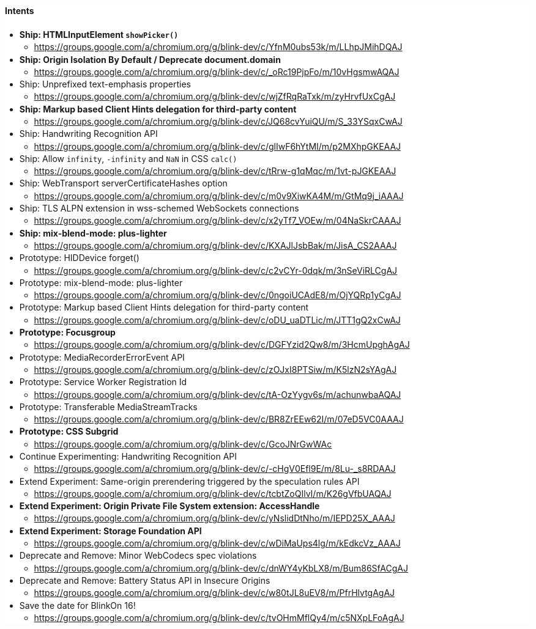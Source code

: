 
#### Intents

- **Ship: HTMLInputElement `showPicker()`**
  - https://groups.google.com/a/chromium.org/g/blink-dev/c/YfnM0ubs53k/m/LLhpJMihDQAJ
- **Ship: Origin Isolation By Default / Deprecate document.domain**
  - https://groups.google.com/a/chromium.org/g/blink-dev/c/_oRc19PjpFo/m/10vHgsmwAQAJ
- Ship: Unprefixed text-emphasis properties
  - https://groups.google.com/a/chromium.org/g/blink-dev/c/wjZfRqRaTxk/m/zyHrvfUxCgAJ
- **Ship: Markup based Client Hints delegation for third-party content**
  - https://groups.google.com/a/chromium.org/g/blink-dev/c/JQ68cvYuiQU/m/S_33YSqxCwAJ
- Ship: Handwriting Recognition API
  - https://groups.google.com/a/chromium.org/g/blink-dev/c/glIwF6hYtMI/m/p2MXhpGKEAAJ
- Ship: Allow `infinity`, `-infinity` and `NaN` in CSS `calc()`
  - https://groups.google.com/a/chromium.org/g/blink-dev/c/tRrw-g1qMqc/m/1vt-pJGKEAAJ
- Ship: WebTransport serverCertificateHashes option
  - https://groups.google.com/a/chromium.org/g/blink-dev/c/m0v9XiwKA4M/m/GtMq9j_iAAAJ
- Ship: TLS ALPN extension in wss-schemed WebSockets connections
  - https://groups.google.com/a/chromium.org/g/blink-dev/c/x2yTf7_VOEw/m/04NaSkrCAAAJ
- **Ship: mix-blend-mode: plus-lighter**
  - https://groups.google.com/a/chromium.org/g/blink-dev/c/KXAJlJsbBak/m/JisA_CS2AAAJ
- Prototype: HIDDevice forget()
  - https://groups.google.com/a/chromium.org/g/blink-dev/c/c2vCYr-0dqk/m/3nSeViRLCgAJ
- Prototype: mix-blend-mode: plus-lighter
  - https://groups.google.com/a/chromium.org/g/blink-dev/c/0ngoiUCAdE8/m/OjYQRp1yCgAJ
- Prototype: Markup based Client Hints delegation for third-party content
  - https://groups.google.com/a/chromium.org/g/blink-dev/c/oDU_uaDTLic/m/JTT1gQ2xCwAJ
- **Prototype: Focusgroup**
  - https://groups.google.com/a/chromium.org/g/blink-dev/c/DGFYzid2Qw8/m/3HcmUpghAgAJ
- Prototype: MediaRecorderErrorEvent API
  - https://groups.google.com/a/chromium.org/g/blink-dev/c/zOJxI8PTSiw/m/K5lzN2sYAgAJ
- Prototype: Service Worker Registration Id
  - https://groups.google.com/a/chromium.org/g/blink-dev/c/tA-OzYygv6s/m/achunwbaAQAJ
- Prototype: Transferable MediaStreamTracks
  - https://groups.google.com/a/chromium.org/g/blink-dev/c/BR8ZrEEw62I/m/07eD5VC0AAAJ
- **Prototype: CSS Subgrid**
  - https://groups.google.com/a/chromium.org/g/blink-dev/c/GcoJNrGwWAc
- Continue Experimenting: Handwriting Recognition API
  - https://groups.google.com/a/chromium.org/g/blink-dev/c/-cHgV0Efl9E/m/8Lu-_s8RDAAJ
- Extend Experiment: Same-origin prerendering triggered by the speculation rules API
  - https://groups.google.com/a/chromium.org/g/blink-dev/c/tcbtZoQIlvI/m/K26gVfbUAQAJ
- **Extend Experiment: Origin Private File System extension: AccessHandle**
  - https://groups.google.com/a/chromium.org/g/blink-dev/c/yNslidDtNho/m/IEPD25X_AAAJ
- **Extend Experiment: Storage Foundation API**
  - https://groups.google.com/a/chromium.org/g/blink-dev/c/wDiMaUps4lg/m/kEdkcVz_AAAJ
- Deprecate and Remove: Minor WebCodecs spec violations
  - https://groups.google.com/a/chromium.org/g/blink-dev/c/dnWY4yKbLX8/m/Bum86SfACgAJ
- Deprecate and Remove: Battery Status API in Insecure Origins
  - https://groups.google.com/a/chromium.org/g/blink-dev/c/w80tJL8uEV8/m/PfrHlvtgAgAJ
- Save the date for BlinkOn 16!
  - https://groups.google.com/a/chromium.org/g/blink-dev/c/tvOHmMflQy4/m/c5NXpLFoAgAJ
